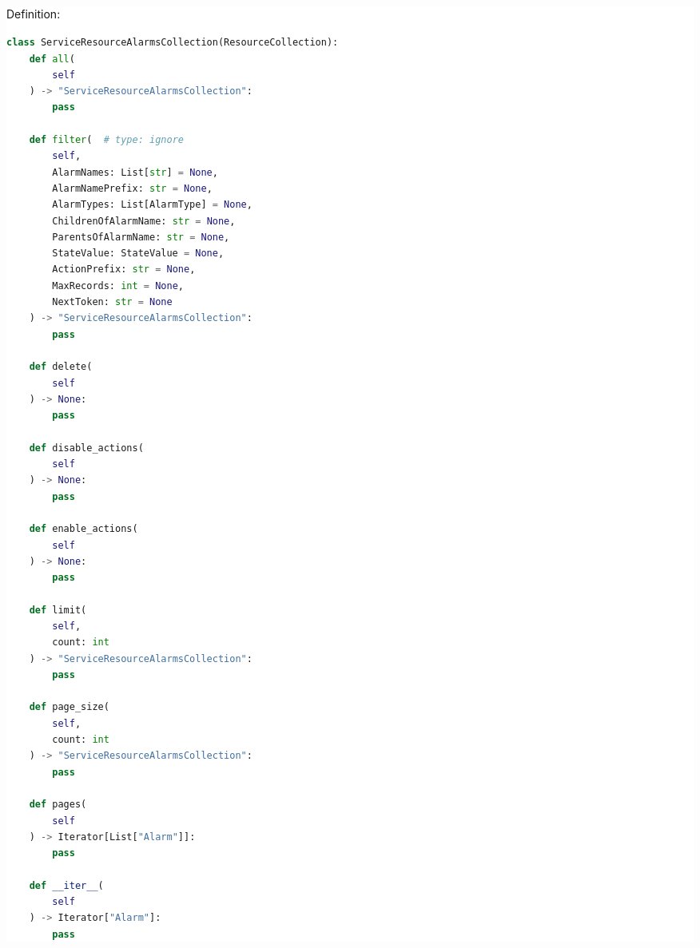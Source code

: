 Definition:

```python
class ServiceResourceAlarmsCollection(ResourceCollection):
    def all(
        self
    ) -> "ServiceResourceAlarmsCollection":
        pass

    def filter(  # type: ignore
        self,
        AlarmNames: List[str] = None,
        AlarmNamePrefix: str = None,
        AlarmTypes: List[AlarmType] = None,
        ChildrenOfAlarmName: str = None,
        ParentsOfAlarmName: str = None,
        StateValue: StateValue = None,
        ActionPrefix: str = None,
        MaxRecords: int = None,
        NextToken: str = None
    ) -> "ServiceResourceAlarmsCollection":
        pass

    def delete(
        self
    ) -> None:
        pass

    def disable_actions(
        self
    ) -> None:
        pass

    def enable_actions(
        self
    ) -> None:
        pass

    def limit(
        self,
        count: int
    ) -> "ServiceResourceAlarmsCollection":
        pass

    def page_size(
        self,
        count: int
    ) -> "ServiceResourceAlarmsCollection":
        pass

    def pages(
        self
    ) -> Iterator[List["Alarm"]]:
        pass

    def __iter__(
        self
    ) -> Iterator["Alarm"]:
        pass
```
